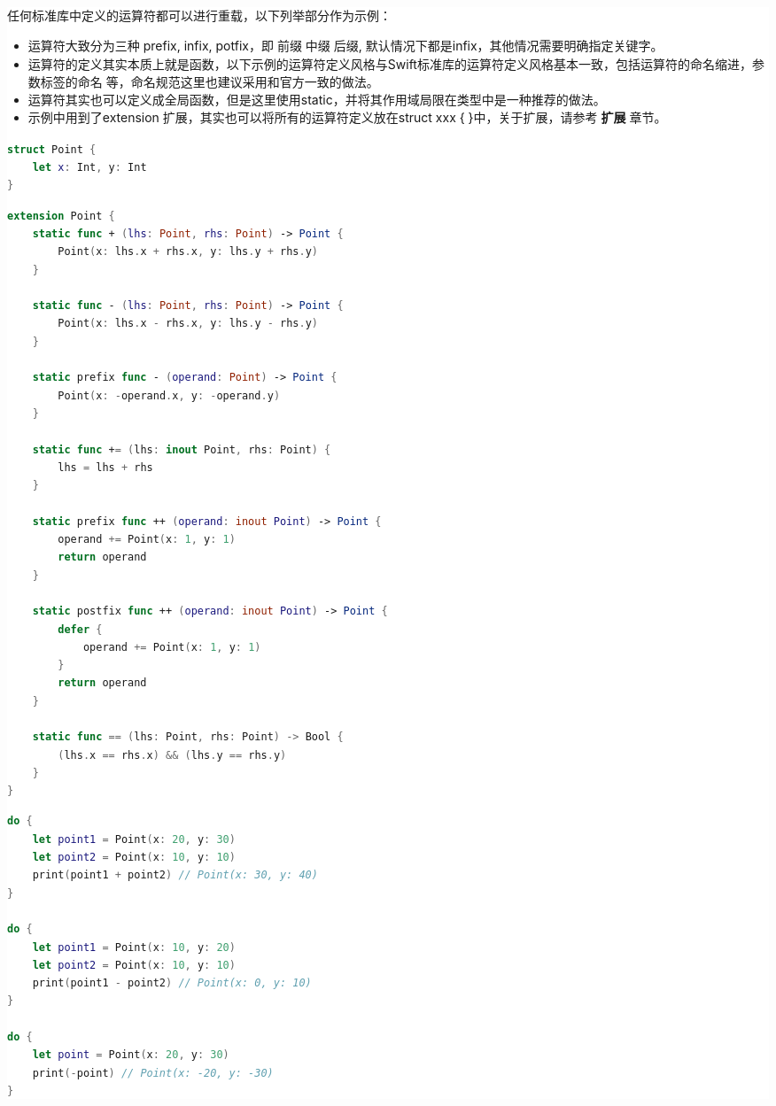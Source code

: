 任何标准库中定义的运算符都可以进行重载，以下列举部分作为示例：

- 运算符大致分为三种 prefix, infix, potfix，即 前缀 中缀 后缀, 默认情况下都是infix，其他情况需要明确指定关键字。
- 运算符的定义其实本质上就是函数，以下示例的运算符定义风格与Swift标准库的运算符定义风格基本一致，包括运算符的命名缩进，参数标签的命名 等，命名规范这里也建议采用和官方一致的做法。
- 运算符其实也可以定义成全局函数，但是这里使用static，并将其作用域局限在类型中是一种推荐的做法。
- 示例中用到了extension 扩展，其实也可以将所有的运算符定义放在struct xxx { }中，关于扩展，请参考 **扩展** 章节。

```swift
struct Point {
    let x: Int, y: Int
}
```

```swift
extension Point {
    static func + (lhs: Point, rhs: Point) -> Point {
        Point(x: lhs.x + rhs.x, y: lhs.y + rhs.y)
    }
    
    static func - (lhs: Point, rhs: Point) -> Point {
        Point(x: lhs.x - rhs.x, y: lhs.y - rhs.y)
    }
    
    static prefix func - (operand: Point) -> Point {
        Point(x: -operand.x, y: -operand.y)
    }
    
    static func += (lhs: inout Point, rhs: Point) {
        lhs = lhs + rhs
    }
    
    static prefix func ++ (operand: inout Point) -> Point {
        operand += Point(x: 1, y: 1)
        return operand
    }
    
    static postfix func ++ (operand: inout Point) -> Point {
        defer {
            operand += Point(x: 1, y: 1)
        }
        return operand
    }
    
    static func == (lhs: Point, rhs: Point) -> Bool {
        (lhs.x == rhs.x) && (lhs.y == rhs.y)
    }
}
```

```swift
do {
    let point1 = Point(x: 20, y: 30)
    let point2 = Point(x: 10, y: 10)
    print(point1 + point2) // Point(x: 30, y: 40)
}

do {
    let point1 = Point(x: 10, y: 20)
    let point2 = Point(x: 10, y: 10)
    print(point1 - point2) // Point(x: 0, y: 10)
}

do {
    let point = Point(x: 20, y: 30)
    print(-point) // Point(x: -20, y: -30)
}
```